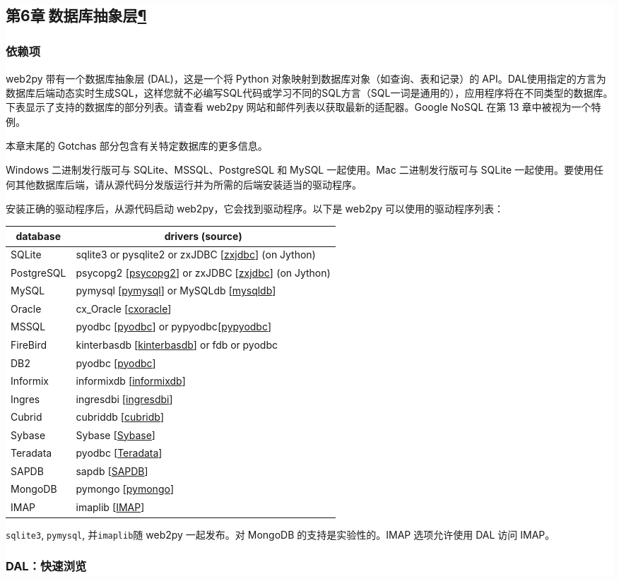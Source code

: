 ## 第6章 数据库抽象层[¶](http://web2py.com/books/default/chapter/29/06/the-database-abstraction-layer#The-database-abstraction-layer)



### 依赖项

web2py 带有一个数据库抽象层 (DAL)，这是一个将 Python 对象映射到数据库对象（如查询、表和记录）的 API。DAL使用指定的方言为数据库后端动态实时生成SQL，这样您就不必编写SQL代码或学习不同的SQL方言（SQL一词是通用的），应用程序将在不同类型的数据库。下表显示了支持的数据库的部分列表。请查看 web2py 网站和邮件列表以获取最新的适配器。Google NoSQL 在第 13 章中被视为一个特例。

本章末尾的 Gotchas 部分包含有关特定数据库的更多信息。

Windows 二进制发行版可与 SQLite、MSSQL、PostgreSQL 和 MySQL 一起使用。Mac 二进制发行版可与 SQLite 一起使用。要使用任何其他数据库后端，请从源代码分发版运行并为所需的后端安装适当的驱动程序。

安装正确的驱动程序后，从源代码启动 web2py，它会找到驱动程序。以下是 web2py 可以使用的驱动程序列表：



| database   | drivers (source)                                             |
| ---------- | ------------------------------------------------------------ |
| SQLite     | sqlite3 or pysqlite2 or zxJDBC [[zxjdbc](http://web2py.com/books/default/reference/29/zxjdbc)] (on Jython) |
| PostgreSQL | psycopg2 [[psycopg2](http://web2py.com/books/default/reference/29/psycopg2)] or zxJDBC [[zxjdbc](http://web2py.com/books/default/reference/29/zxjdbc)] (on Jython) |
| MySQL      | pymysql [[pymysql](http://web2py.com/books/default/reference/29/pymysql)] or MySQLdb [[mysqldb](http://web2py.com/books/default/reference/29/mysqldb)] |
| Oracle     | cx_Oracle [[cxoracle](http://web2py.com/books/default/reference/29/cxoracle)] |
| MSSQL      | pyodbc [[pyodbc](http://web2py.com/books/default/reference/29/pyodbc)] or pypyodbc[[pypyodbc](http://web2py.com/books/default/reference/29/pypyodbc)] |
| FireBird   | kinterbasdb [[kinterbasdb](http://web2py.com/books/default/reference/29/kinterbasdb)] or fdb or pyodbc |
| DB2        | pyodbc [[pyodbc](http://web2py.com/books/default/reference/29/pyodbc)] |
| Informix   | informixdb [[informixdb](http://web2py.com/books/default/reference/29/informixdb)] |
| Ingres     | ingresdbi [[ingresdbi](http://web2py.com/books/default/reference/29/ingresdbi)] |
| Cubrid     | cubriddb [[cubridb](http://web2py.com/books/default/reference/29/cubridb)] |
| Sybase     | Sybase [[Sybase](http://web2py.com/books/default/reference/29/Sybase)] |
| Teradata   | pyodbc [[Teradata](http://web2py.com/books/default/reference/29/Teradata)] |
| SAPDB      | sapdb [[SAPDB](http://web2py.com/books/default/reference/29/SAPDB)] |
| MongoDB    | pymongo [[pymongo](http://web2py.com/books/default/reference/29/pymongo)] |
| IMAP       | imaplib [[IMAP](http://web2py.com/books/default/reference/29/IMAP)] |

`sqlite3`, `pymysql`, 并`imaplib`随 web2py 一起发布。对 MongoDB 的支持是实验性的。IMAP 选项允许使用 DAL 访问 IMAP。



### DAL：快速浏览
